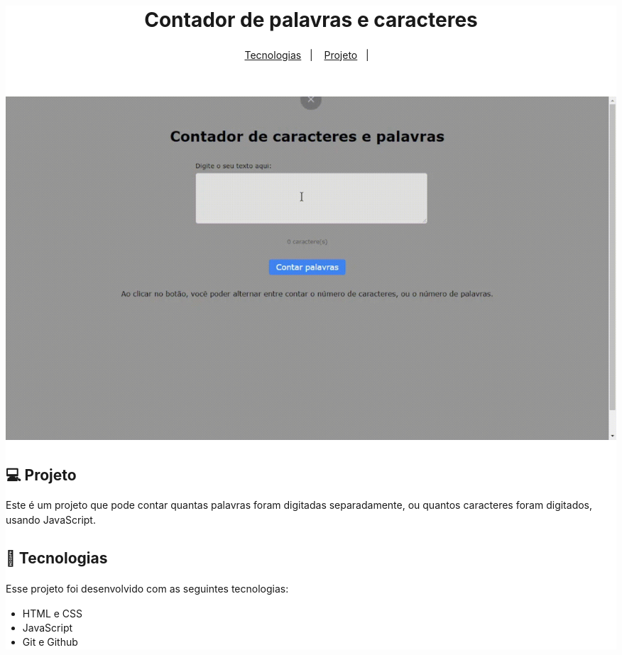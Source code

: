 <h1 align="center"> Contador de palavras e caracteres </h1>



<p align="center">
  <a href="#-tecnologias">Tecnologias</a>&nbsp;&nbsp;&nbsp;|&nbsp;&nbsp;&nbsp;
  <a href="#-projeto">Projeto</a>&nbsp;&nbsp;&nbsp;|&nbsp;&nbsp;&nbsp;
  
</p>


<br>

<p align="center">
  <img alt="projeto DevLinks" src=".github/demo.gif" width="100%">
</p>

## 💻 Projeto

Este é um projeto que pode contar quantas palavras foram digitadas separadamente, ou quantos caracteres foram digitados, usando JavaScript.

## 🚀 Tecnologias

Esse projeto foi desenvolvido com as seguintes tecnologias:

- HTML e CSS
- JavaScript
- Git e Github
